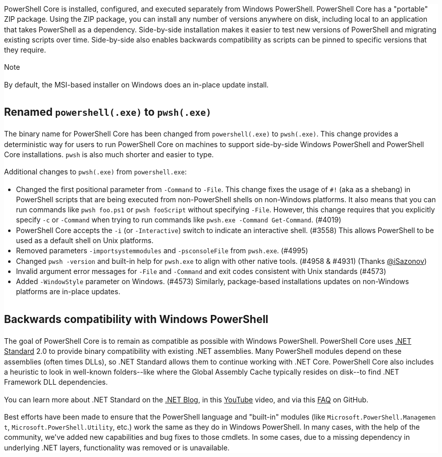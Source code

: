 PowerShell Core is installed, configured, and executed separately from Windows PowerShell.
PowerShell Core has a "portable" ZIP package. Using the ZIP package, you can install any number of
versions anywhere on disk, including local to an application that takes PowerShell as a dependency.
Side-by-side installation makes it easier to test new versions of PowerShell and migrating existing
scripts over time. Side-by-side also enables backwards compatibility as scripts can be pinned to
specific versions that they require.

> [!NOTE]
> By default, the MSI-based installer on Windows does an in-place update install.

## Renamed `powershell(.exe)` to `pwsh(.exe)`

The binary name for PowerShell Core has been changed from `powershell(.exe)` to `pwsh(.exe)`. This
change provides a deterministic way for users to run PowerShell Core on machines to support
side-by-side Windows PowerShell and PowerShell Core installations. `pwsh` is also much shorter and
easier to type.

Additional changes to `pwsh(.exe)` from `powershell.exe`:

- Changed the first positional parameter from `-Command` to `-File`. This change fixes the usage of
  `#!` (aka as a shebang) in PowerShell scripts that are being executed from non-PowerShell shells
  on non-Windows platforms. It also means that you can run commands like `pwsh foo.ps1` or
  `pwsh fooScript` without specifying `-File`. However, this change requires that you explicitly
  specify `-c` or `-Command` when trying to run commands like `pwsh.exe -Command Get-Command`.
  (#4019)
- PowerShell Core accepts the `-i` (or `-Interactive`) switch to indicate an interactive shell.
  (#3558) This allows PowerShell to be used as a default shell on Unix platforms.
- Removed parameters `-importsystemmodules` and `-psconsoleFile` from `pwsh.exe`. (#4995)
- Changed `pwsh -version` and built-in help for `pwsh.exe` to align with other native tools. (#4958
  & #4931) (Thanks [@iSazonov](https://github.com/iSazonov))
- Invalid argument error messages for `-File` and `-Command` and exit codes consistent with Unix
  standards (#4573)
- Added `-WindowStyle` parameter on Windows. (#4573) Similarly, package-based installations updates
  on non-Windows platforms are in-place updates.

## Backwards compatibility with Windows PowerShell

The goal of PowerShell Core is to remain as compatible as possible with Windows PowerShell.
PowerShell Core uses [.NET Standard][] 2.0 to provide binary compatibility with existing .NET
assemblies. Many PowerShell modules depend on these assemblies (often times DLLs), so .NET Standard
allows them to continue working with .NET Core. PowerShell Core also includes a heuristic to look in
well-known folders--like where the Global Assembly Cache typically resides on disk--to find .NET
Framework DLL dependencies.

You can learn more about .NET Standard on the [.NET Blog][], in this [YouTube][] video, and via this
[FAQ][] on GitHub.

Best efforts have been made to ensure that the PowerShell language and "built-in" modules (like
`Microsoft.PowerShell.Management`, `Microsoft.PowerShell.Utility`, etc.) work the same as they do in
Windows PowerShell. In many cases, with the help of the community, we've added new capabilities and
bug fixes to those cmdlets. In some cases, due to a missing dependency in underlying .NET layers,
functionality was removed or is unavailable.


[.NET Blog]: https://devblogs.microsoft.com/dotnet/introducing-net-standard/
[.NET Core 2.0]: /dotnet/core/
[.NET Standard]: /dotnet/standard/net-standard
[breaking-changes]: breaking-changes-ps6.md
[CDXML]: /previous-versions/windows/desktop/wmi_v2/getting-started-with-cdxml
[changelog]: https://github.com/PowerShell/PowerShell/tree/master/CHANGELOG.md
[community-dashboard]: https://aka.ms/PSGitHubBI
[docker-hub]: https://hub.docker.com/r/microsoft/powershell/
[docker]: https://github.com/PowerShell/PowerShell/tree/master/docker
[FAQ]: https://github.com/dotnet/standard/blob/master/docs/faq.md
[github]: https://github.com/PowerShell/PowerShell
[os_log]: https://developer.apple.com/documentation/os/logging
[semi-annual]: /windows-server/get-started/semi-annual-channel-overview
[ssh-remoting]: /powershell/scripting/learn/remoting/SSH-Remoting-in-PowerShell-Core
[Syslog]: https://en.wikipedia.org/wiki/Syslog
[telemetry-blog]: https://devblogs.microsoft.com/powershell/powershell-open-source-community-dashboard/
[windowspsmodulepath]: https://www.powershellgallery.com/packages/WindowsPSModulePath/
[YouTube]: https://www.youtube.com/watch?v=YI4MurjfMn8&list=PLRAdsfhKI4OWx321A_pr-7HhRNk7wOLLY